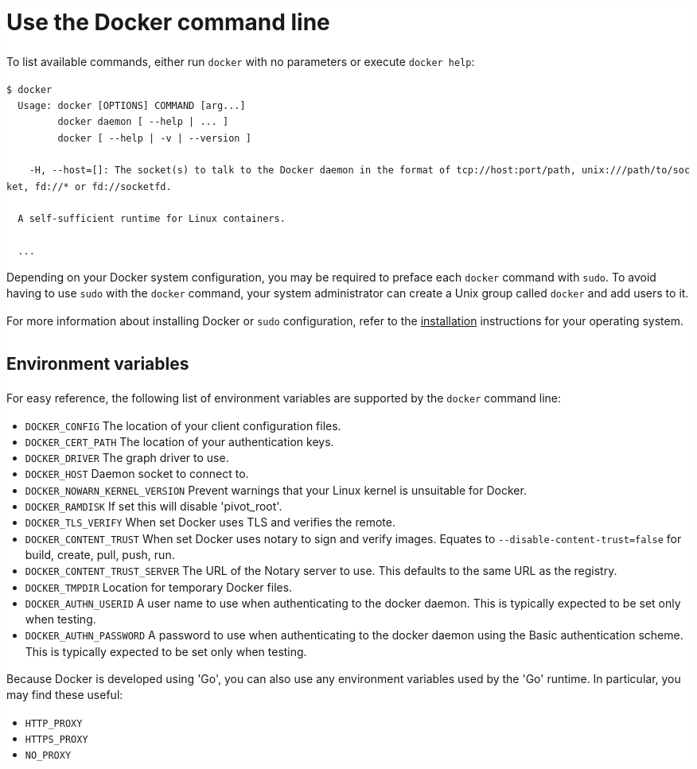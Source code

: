 

# Use the Docker command line

To list available commands, either run `docker` with no parameters
or execute `docker help`:

    $ docker
      Usage: docker [OPTIONS] COMMAND [arg...]
             docker daemon [ --help | ... ]
             docker [ --help | -v | --version ]

        -H, --host=[]: The socket(s) to talk to the Docker daemon in the format of tcp://host:port/path, unix:///path/to/socket, fd://* or fd://socketfd.

      A self-sufficient runtime for Linux containers.

      ...

Depending on your Docker system configuration, you may be required to preface
each `docker` command with `sudo`. To avoid having to use `sudo` with the
`docker` command, your system administrator can create a Unix group called
`docker` and add users to it.

For more information about installing Docker or `sudo` configuration, refer to
the [installation](../../installation) instructions for your operating system.

## Environment variables

For easy reference, the following list of environment variables are supported
by the `docker` command line:

* `DOCKER_CONFIG` The location of your client configuration files.
* `DOCKER_CERT_PATH` The location of your authentication keys.
* `DOCKER_DRIVER` The graph driver to use.
* `DOCKER_HOST` Daemon socket to connect to.
* `DOCKER_NOWARN_KERNEL_VERSION` Prevent warnings that your Linux kernel is
  unsuitable for Docker.
* `DOCKER_RAMDISK` If set this will disable 'pivot_root'.
* `DOCKER_TLS_VERIFY` When set Docker uses TLS and verifies the remote.
* `DOCKER_CONTENT_TRUST` When set Docker uses notary to sign and verify images.
  Equates to `--disable-content-trust=false` for build, create, pull, push, run.
* `DOCKER_CONTENT_TRUST_SERVER` The URL of the Notary server to use. This defaults
  to the same URL as the registry.
* `DOCKER_TMPDIR` Location for temporary Docker files.
* `DOCKER_AUTHN_USERID` A user name to use when authenticating to the docker daemon.
  This is typically expected to be set only when testing.
* `DOCKER_AUTHN_PASSWORD` A password to use when authenticating to the docker daemon using the Basic authentication scheme.
  This is typically expected to be set only when testing.

Because Docker is developed using 'Go', you can also use any environment
variables used by the 'Go' runtime. In particular, you may find these useful:

* `HTTP_PROXY`
* `HTTPS_PROXY`
* `NO_PROXY`
